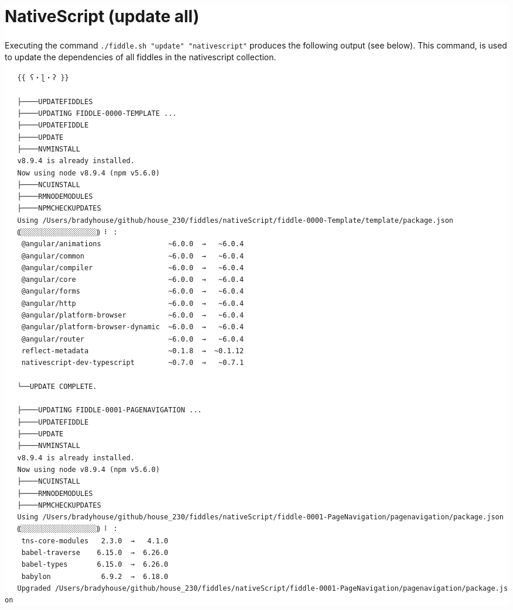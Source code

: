 NativeScript (update all)
======

Executing the command `./fiddle.sh "update" "nativescript"` produces the following output 
(see below).  This command, is used to update the dependencies of all fiddles in the nativescript 
collection. 

       {{ ʕ・ɭ・ʔ }}
       
       ├────UPDATEFIDDLES
       ├────UPDATING FIDDLE-0000-TEMPLATE ...
       ├────UPDATEFIDDLE
       ├────UPDATE
       ├────NVMINSTALL
       v8.9.4 is already installed.
       Now using node v8.9.4 (npm v5.6.0)
       ├────NCUINSTALL
       ├────RMNODEMODULES
       ├────NPMCHECKUPDATES
       Using /Users/bradyhouse/github/house_230/fiddles/nativeScript/fiddle-0000-Template/template/package.json
       ⸨░░░░░░░░░░░░░░░░░░⸩ ⠇ :
        @angular/animations                ~6.0.0  →   ~6.0.4
        @angular/common                    ~6.0.0  →   ~6.0.4
        @angular/compiler                  ~6.0.0  →   ~6.0.4
        @angular/core                      ~6.0.0  →   ~6.0.4
        @angular/forms                     ~6.0.0  →   ~6.0.4
        @angular/http                      ~6.0.0  →   ~6.0.4
        @angular/platform-browser          ~6.0.0  →   ~6.0.4
        @angular/platform-browser-dynamic  ~6.0.0  →   ~6.0.4
        @angular/router                    ~6.0.0  →   ~6.0.4
        reflect-metadata                   ~0.1.8  →  ~0.1.12
        nativescript-dev-typescript        ~0.7.0  →   ~0.7.1
       
       └──UPDATE COMPLETE.
       
       ├────UPDATING FIDDLE-0001-PAGENAVIGATION ...
       ├────UPDATEFIDDLE
       ├────UPDATE
       ├────NVMINSTALL
       v8.9.4 is already installed.
       Now using node v8.9.4 (npm v5.6.0)
       ├────NCUINSTALL
       ├────RMNODEMODULES
       ├────NPMCHECKUPDATES
       Using /Users/bradyhouse/github/house_230/fiddles/nativeScript/fiddle-0001-PageNavigation/pagenavigation/package.json
       ⸨░░░░░░░░░░░░░░░░░░⸩ ⠇ :
        tns-core-modules   2.3.0  →   4.1.0
        babel-traverse    6.15.0  →  6.26.0
        babel-types       6.15.0  →  6.26.0
        babylon            6.9.2  →  6.18.0
       Upgraded /Users/bradyhouse/github/house_230/fiddles/nativeScript/fiddle-0001-PageNavigation/pagenavigation/package.json
       